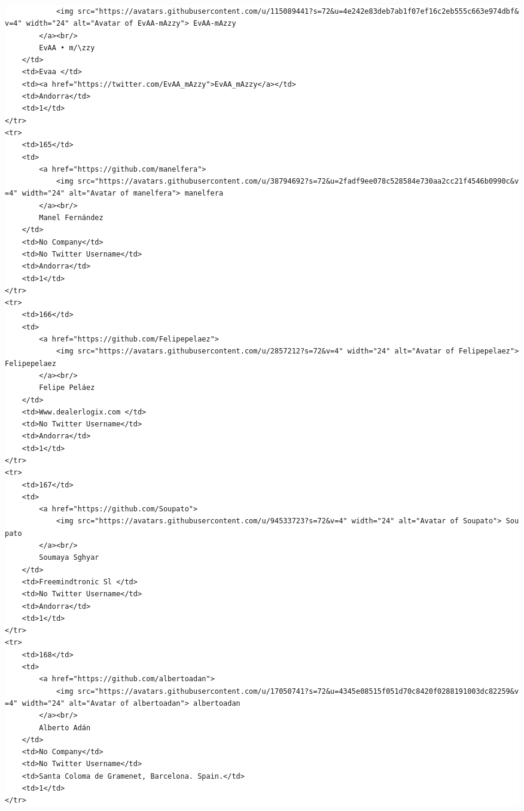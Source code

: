 				<img src="https://avatars.githubusercontent.com/u/115089441?s=72&u=4e242e83deb7ab1f07ef16c2eb555c663e974dbf&v=4" width="24" alt="Avatar of EvAA-mAzzy"> EvAA-mAzzy
			</a><br/>
			EvAA • m/\zzy
		</td>
		<td>Evaa </td>
		<td><a href="https://twitter.com/EvAA_mAzzy">EvAA_mAzzy</a></td>
		<td>Andorra</td>
		<td>1</td>
	</tr>
	<tr>
		<td>165</td>
		<td>
			<a href="https://github.com/manelfera">
				<img src="https://avatars.githubusercontent.com/u/38794692?s=72&u=2fadf9ee078c528584e730aa2cc21f4546b0990c&v=4" width="24" alt="Avatar of manelfera"> manelfera
			</a><br/>
			Manel Fernández
		</td>
		<td>No Company</td>
		<td>No Twitter Username</td>
		<td>Andorra</td>
		<td>1</td>
	</tr>
	<tr>
		<td>166</td>
		<td>
			<a href="https://github.com/Felipepelaez">
				<img src="https://avatars.githubusercontent.com/u/2857212?s=72&v=4" width="24" alt="Avatar of Felipepelaez"> Felipepelaez
			</a><br/>
			Felipe Peláez
		</td>
		<td>Www.dealerlogix.com </td>
		<td>No Twitter Username</td>
		<td>Andorra</td>
		<td>1</td>
	</tr>
	<tr>
		<td>167</td>
		<td>
			<a href="https://github.com/Soupato">
				<img src="https://avatars.githubusercontent.com/u/94533723?s=72&v=4" width="24" alt="Avatar of Soupato"> Soupato
			</a><br/>
			Soumaya Sghyar
		</td>
		<td>Freemindtronic Sl </td>
		<td>No Twitter Username</td>
		<td>Andorra</td>
		<td>1</td>
	</tr>
	<tr>
		<td>168</td>
		<td>
			<a href="https://github.com/albertoadan">
				<img src="https://avatars.githubusercontent.com/u/17050741?s=72&u=4345e08515f051d70c8420f0288191003dc82259&v=4" width="24" alt="Avatar of albertoadan"> albertoadan
			</a><br/>
			Alberto Adán
		</td>
		<td>No Company</td>
		<td>No Twitter Username</td>
		<td>Santa Coloma de Gramenet, Barcelona. Spain.</td>
		<td>1</td>
	</tr>